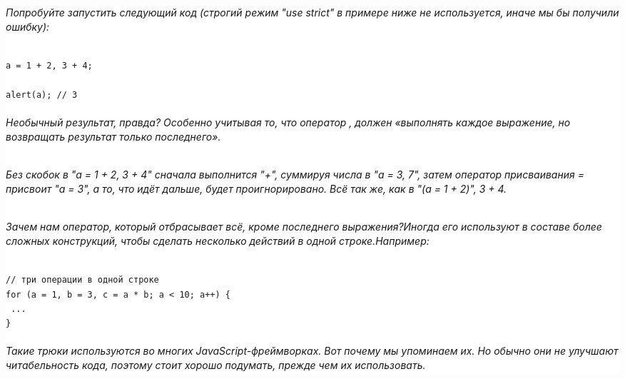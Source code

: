 ###### Попробуйте запустить следующий код (строгий режим "use strict" в примере ниже не используется, иначе мы бы получили ошибку):
```
a = 1 + 2, 3 + 4;

alert(a); // 3
```
###### Необычный результат, правда? Особенно учитывая то, что оператор , должен «выполнять каждое выражение, но возвращать результат только последнего».
###### Без скобок в "a = 1 + 2, 3 + 4" сначала выполнится "+", суммируя числа в "a = 3, 7", затем оператор присваивания = присвоит "a = 3", а то, что идёт дальше, будет проигнорировано. Всё так же, как в "(a = 1 + 2)", 3 + 4.
###### Зачем нам оператор, который отбрасывает всё, кроме последнего выражения?Иногда его используют в составе более сложных конструкций, чтобы сделать несколько действий в одной строке.Например:
```
// три операции в одной строке
for (a = 1, b = 3, c = a * b; a < 10; a++) {
 ...
}
```
###### Такие трюки используются во многих JavaScript-фреймворках. Вот почему мы упоминаем их. Но обычно они не улучшают читабельность кода, поэтому стоит хорошо подумать, прежде чем их использовать.
